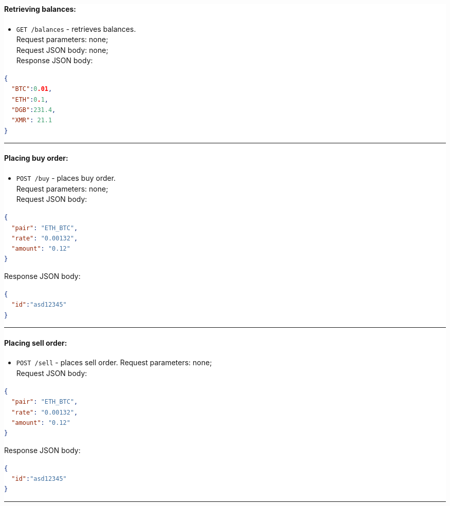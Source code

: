 
#### Retrieving balances:
* `GET /balances` - retrieves balances.     
Request parameters: none;   
Request JSON body: none;  
Response JSON body: 
```json
{
  "BTC":0.01,
  "ETH":0.1,
  "DGB":231.4,
  "XMR": 21.1
}
```

---

#### Placing buy order:
* `POST /buy` - places buy order.   
Request parameters: none;   
Request JSON body: 
```json
{
  "pair": "ETH_BTC",
  "rate": "0.00132",
  "amount": "0.12"
}
```
Response JSON body: 
```json
{
  "id":"asd12345"
}
```

---

#### Placing sell order:
* `POST /sell` - places sell order.
Request parameters: none;   
Request JSON body: 
```json
{
  "pair": "ETH_BTC",
  "rate": "0.00132",
  "amount": "0.12"
}
```
Response JSON body: 
```json
{
  "id":"asd12345"
}
```

---